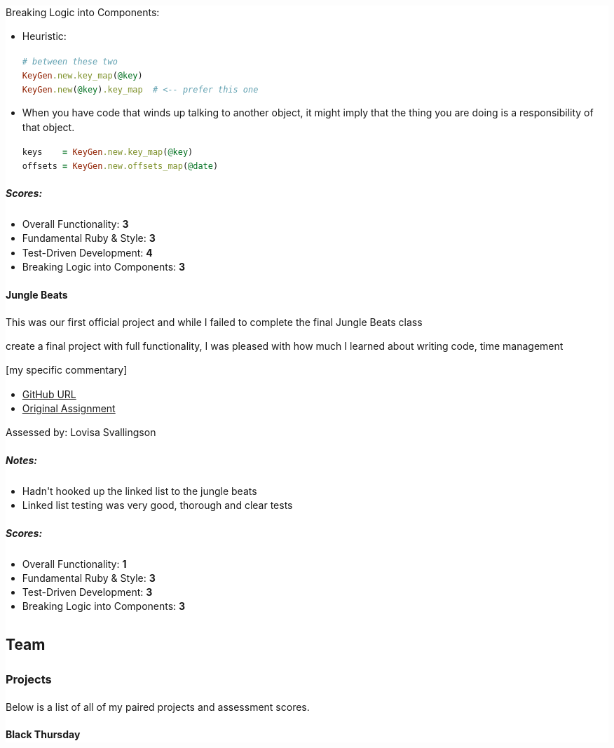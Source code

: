 Breaking Logic into Components:
* Heuristic:
  ```ruby
  # between these two
  KeyGen.new.key_map(@key)
  KeyGen.new(@key).key_map  # <-- prefer this one
  ```
* When you have code that winds up talking to another object,
  it might imply that the thing you are doing is a responsibility of that object.
  ```ruby
  keys    = KeyGen.new.key_map(@key)
  offsets = KeyGen.new.offsets_map(@date)
  ```

##### Scores:

* Overall Functionality: __3__
* Fundamental Ruby & Style: __3__
* Test-Driven Development: __4__
* Breaking Logic into Components: __3__

#### Jungle Beats

This was our first official project and while I failed to complete the final Jungle Beats class

create a final project with full functionality, I was pleased with how much I learned about writing code, time management

[my specific commentary]

* [GitHub URL](https://github.com/pindell-matt/junglebeats)
* [Original Assignment](https://github.com/turingschool/curriculum/blob/master/source/projects/enigma.markdown)

Assessed by: Lovisa Svallingson

##### Notes:

* Hadn't hooked up the linked list to the jungle beats
* Linked list testing was very good, thorough and clear tests

##### Scores:

* Overall Functionality: __1__
* Fundamental Ruby & Style: __3__
* Test-Driven Development: __3__
* Breaking Logic into Components: __3__

## Team

### Projects

Below is a list of all of my paired projects and assessment scores.

#### Black Thursday
